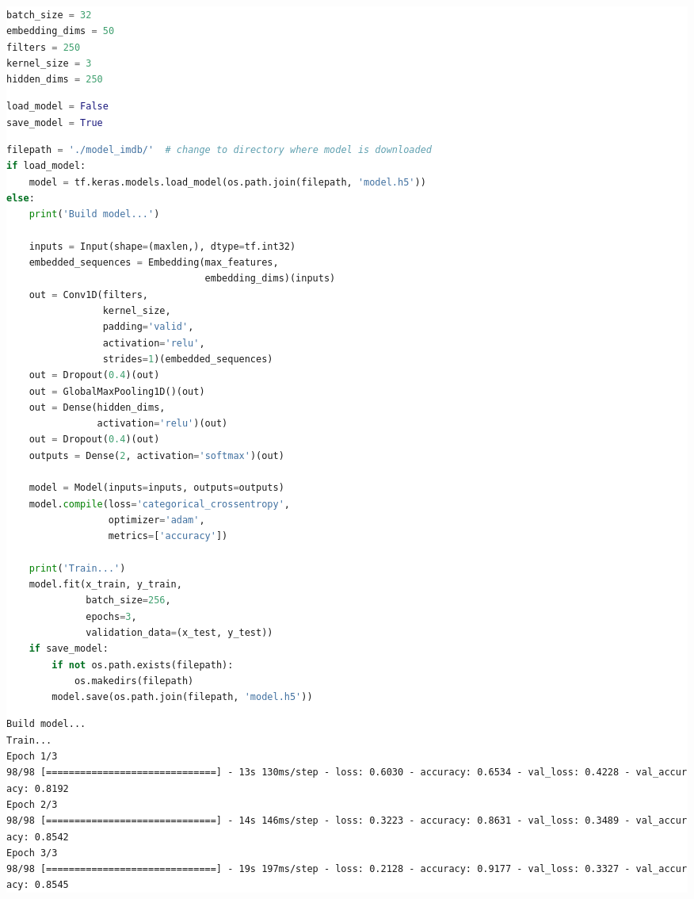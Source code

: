 ```python
batch_size = 32
embedding_dims = 50
filters = 250
kernel_size = 3
hidden_dims = 250
```

```python
load_model = False
save_model = True
```

```python
filepath = './model_imdb/'  # change to directory where model is downloaded
if load_model:
    model = tf.keras.models.load_model(os.path.join(filepath, 'model.h5'))
else:
    print('Build model...')
    
    inputs = Input(shape=(maxlen,), dtype=tf.int32)
    embedded_sequences = Embedding(max_features,
                                   embedding_dims)(inputs)
    out = Conv1D(filters, 
                 kernel_size, 
                 padding='valid', 
                 activation='relu', 
                 strides=1)(embedded_sequences)
    out = Dropout(0.4)(out)
    out = GlobalMaxPooling1D()(out)
    out = Dense(hidden_dims, 
                activation='relu')(out)
    out = Dropout(0.4)(out)
    outputs = Dense(2, activation='softmax')(out)
        
    model = Model(inputs=inputs, outputs=outputs)
    model.compile(loss='categorical_crossentropy',
                  optimizer='adam',
                  metrics=['accuracy'])

    print('Train...')
    model.fit(x_train, y_train,
              batch_size=256,
              epochs=3,
              validation_data=(x_test, y_test))
    if save_model:  
        if not os.path.exists(filepath):
            os.makedirs(filepath)
        model.save(os.path.join(filepath, 'model.h5')) 
```

```
Build model...
Train...
Epoch 1/3
98/98 [==============================] - 13s 130ms/step - loss: 0.6030 - accuracy: 0.6534 - val_loss: 0.4228 - val_accuracy: 0.8192
Epoch 2/3
98/98 [==============================] - 14s 146ms/step - loss: 0.3223 - accuracy: 0.8631 - val_loss: 0.3489 - val_accuracy: 0.8542
Epoch 3/3
98/98 [==============================] - 19s 197ms/step - loss: 0.2128 - accuracy: 0.9177 - val_loss: 0.3327 - val_accuracy: 0.8545
```
